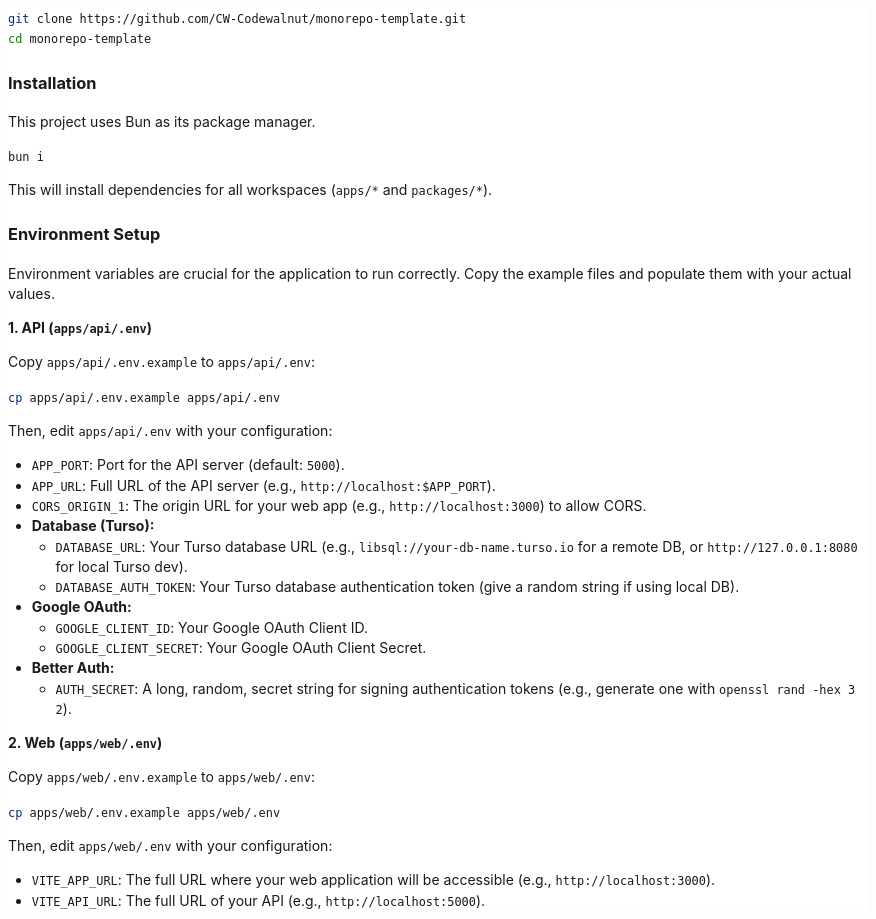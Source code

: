 ```bash
git clone https://github.com/CW-Codewalnut/monorepo-template.git
cd monorepo-template
```

### Installation

This project uses Bun as its package manager.

```bash
bun i
```

This will install dependencies for all workspaces (`apps/*` and `packages/*`).

### Environment Setup

Environment variables are crucial for the application to run correctly. Copy the example files and populate them with your actual values.

**1. API (`apps/api/.env`)**

Copy `apps/api/.env.example` to `apps/api/.env`:

```bash
cp apps/api/.env.example apps/api/.env
```

Then, edit `apps/api/.env` with your configuration:

- `APP_PORT`: Port for the API server (default: `5000`).
- `APP_URL`: Full URL of the API server (e.g., `http://localhost:$APP_PORT`).
- `CORS_ORIGIN_1`: The origin URL for your web app (e.g., `http://localhost:3000`) to allow CORS.
- **Database (Turso):**
  - `DATABASE_URL`: Your Turso database URL (e.g., `libsql://your-db-name.turso.io` for a remote DB, or `http://127.0.0.1:8080` for local Turso dev).
  - `DATABASE_AUTH_TOKEN`: Your Turso database authentication token (give a random string if using local DB).
- **Google OAuth:**
  - `GOOGLE_CLIENT_ID`: Your Google OAuth Client ID.
  - `GOOGLE_CLIENT_SECRET`: Your Google OAuth Client Secret.
- **Better Auth:**
  - `AUTH_SECRET`: A long, random, secret string for signing authentication tokens (e.g., generate one with `openssl rand -hex 32`).

**2. Web (`apps/web/.env`)**

Copy `apps/web/.env.example` to `apps/web/.env`:

```bash
cp apps/web/.env.example apps/web/.env
```

Then, edit `apps/web/.env` with your configuration:

- `VITE_APP_URL`: The full URL where your web application will be accessible (e.g., `http://localhost:3000`).
- `VITE_API_URL`: The full URL of your API (e.g., `http://localhost:5000`).
